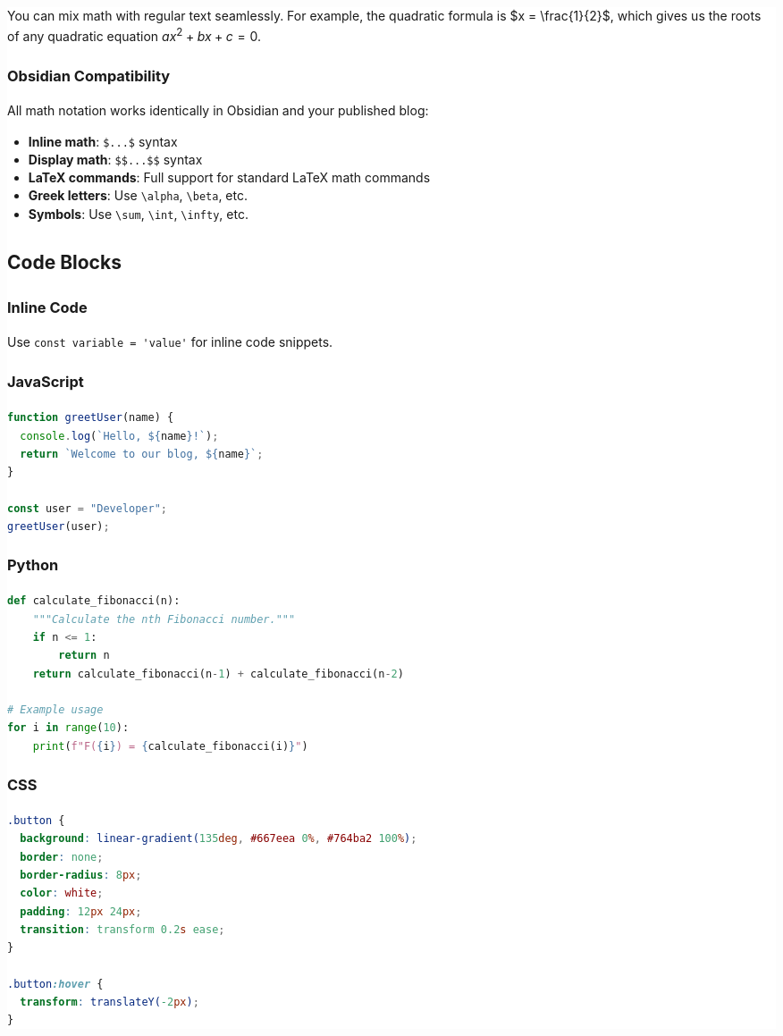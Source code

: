 You can mix math with regular text seamlessly. For example, the quadratic formula is $x = \frac{1}{2}$, which gives us the roots of any quadratic equation $ax^2 + bx + c = 0$.

### Obsidian Compatibility

All math notation works identically in Obsidian and your published blog:

- **Inline math**: `$...$` syntax
- **Display math**: `$$...$$` syntax  
- **LaTeX commands**: Full support for standard LaTeX math commands
- **Greek letters**: Use `\alpha`, `\beta`, etc.
- **Symbols**: Use `\sum`, `\int`, `\infty`, etc. 

## Code Blocks

### Inline Code

Use `const variable = 'value'` for inline code snippets.

### JavaScript

```javascript
function greetUser(name) {
  console.log(`Hello, ${name}!`);
  return `Welcome to our blog, ${name}`;
}

const user = "Developer";
greetUser(user);
```

### Python

```python
def calculate_fibonacci(n):
    """Calculate the nth Fibonacci number."""
    if n <= 1:
        return n
    return calculate_fibonacci(n-1) + calculate_fibonacci(n-2)

# Example usage
for i in range(10):
    print(f"F({i}) = {calculate_fibonacci(i)}")
```

### CSS

```css
.button {
  background: linear-gradient(135deg, #667eea 0%, #764ba2 100%);
  border: none;
  border-radius: 8px;
  color: white;
  padding: 12px 24px;
  transition: transform 0.2s ease;
}

.button:hover {
  transform: translateY(-2px);
}
```
